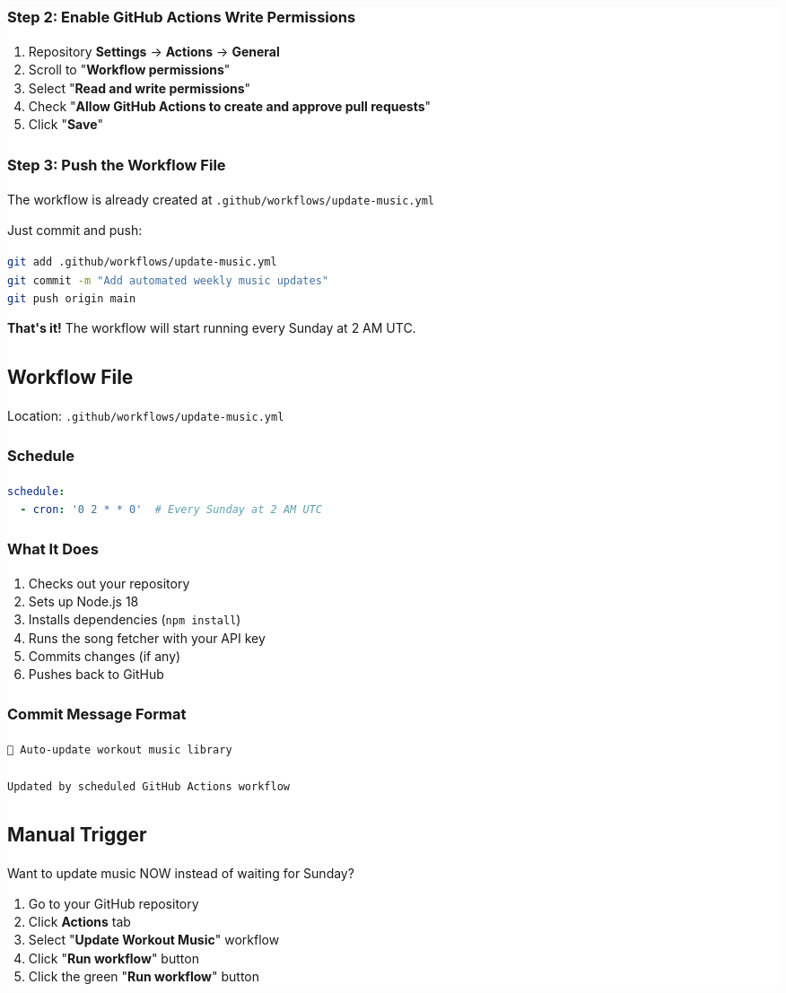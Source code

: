 ### Step 2: Enable GitHub Actions Write Permissions

1. Repository **Settings** → **Actions** → **General**
2. Scroll to "**Workflow permissions**"
3. Select "**Read and write permissions**"
4. Check "**Allow GitHub Actions to create and approve pull requests**"
5. Click "**Save**"

### Step 3: Push the Workflow File

The workflow is already created at `.github/workflows/update-music.yml`

Just commit and push:
```bash
git add .github/workflows/update-music.yml
git commit -m "Add automated weekly music updates"
git push origin main
```

**That's it!** The workflow will start running every Sunday at 2 AM UTC.

## Workflow File

Location: `.github/workflows/update-music.yml`

### Schedule
```yaml
schedule:
  - cron: '0 2 * * 0'  # Every Sunday at 2 AM UTC
```

### What It Does
1. Checks out your repository
2. Sets up Node.js 18
3. Installs dependencies (`npm install`)
4. Runs the song fetcher with your API key
5. Commits changes (if any)
6. Pushes back to GitHub

### Commit Message Format
```
🎵 Auto-update workout music library

Updated by scheduled GitHub Actions workflow
```

## Manual Trigger

Want to update music NOW instead of waiting for Sunday?

1. Go to your GitHub repository
2. Click **Actions** tab
3. Select "**Update Workout Music**" workflow
4. Click "**Run workflow**" button
5. Click the green "**Run workflow**" button
